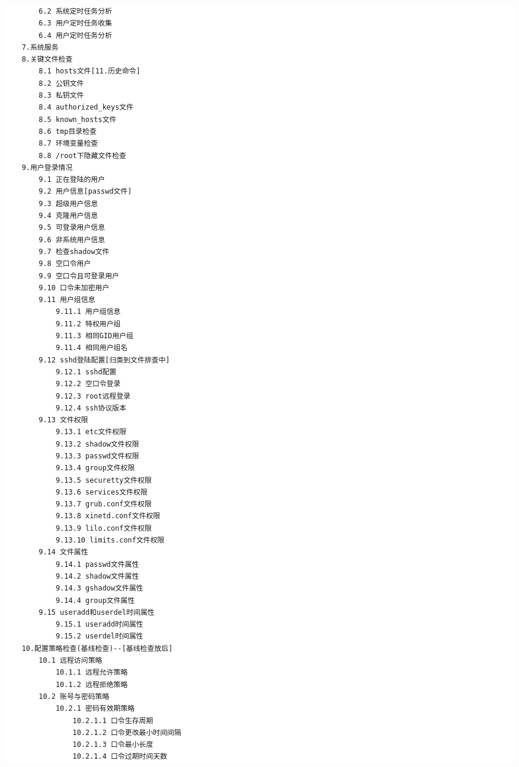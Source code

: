 ```shell
		6.2 系统定时任务分析
		6.3 用户定时任务收集
		6.4 用户定时任务分析
	7.系统服务
	8.关键文件检查
		8.1 hosts文件[11.历史命令]
		8.2 公钥文件
		8.3 私钥文件
		8.4 authorized_keys文件
		8.5 known_hosts文件
		8.6 tmp目录检查
		8.7 环境变量检查
		8.8 /root下隐藏文件检查
	9.用户登录情况
		9.1 正在登陆的用户
		9.2 用户信息[passwd文件]
		9.3 超级用户信息
		9.4 克隆用户信息
		9.5 可登录用户信息
		9.6 非系统用户信息
		9.7 检查shadow文件
		9.8 空口令用户
		9.9 空口令且可登录用户
		9.10 口令未加密用户
		9.11 用户组信息
			9.11.1 用户组信息
			9.11.2 特权用户组
			9.11.3 相同GID用户组
			9.11.4 相同用户组名
		9.12 sshd登陆配置[归类到文件排查中]
			9.12.1 sshd配置
			9.12.2 空口令登录
			9.12.3 root远程登录
			9.12.4 ssh协议版本
		9.13 文件权限
			9.13.1 etc文件权限
			9.13.2 shadow文件权限
			9.13.3 passwd文件权限
			9.13.4 group文件权限
			9.13.5 securetty文件权限
			9.13.6 services文件权限
			9.13.7 grub.conf文件权限
			9.13.8 xinetd.conf文件权限
			9.13.9 lilo.conf文件权限
			9.13.10 limits.conf文件权限
		9.14 文件属性
			9.14.1 passwd文件属性
			9.14.2 shadow文件属性
			9.14.3 gshadow文件属性
			9.14.4 group文件属性
		9.15 useradd和userdel时间属性
			9.15.1 useradd时间属性
			9.15.2 userdel时间属性
	10.配置策略检查(基线检查)--[基线检查放后]
		10.1 远程访问策略
			10.1.1 远程允许策略
			10.1.2 远程拒绝策略
		10.2 账号与密码策略
			10.2.1 密码有效期策略
				10.2.1.1 口令生存周期
				10.2.1.2 口令更改最小时间间隔
				10.2.1.3 口令最小长度
				10.2.1.4 口令过期时间天数
```